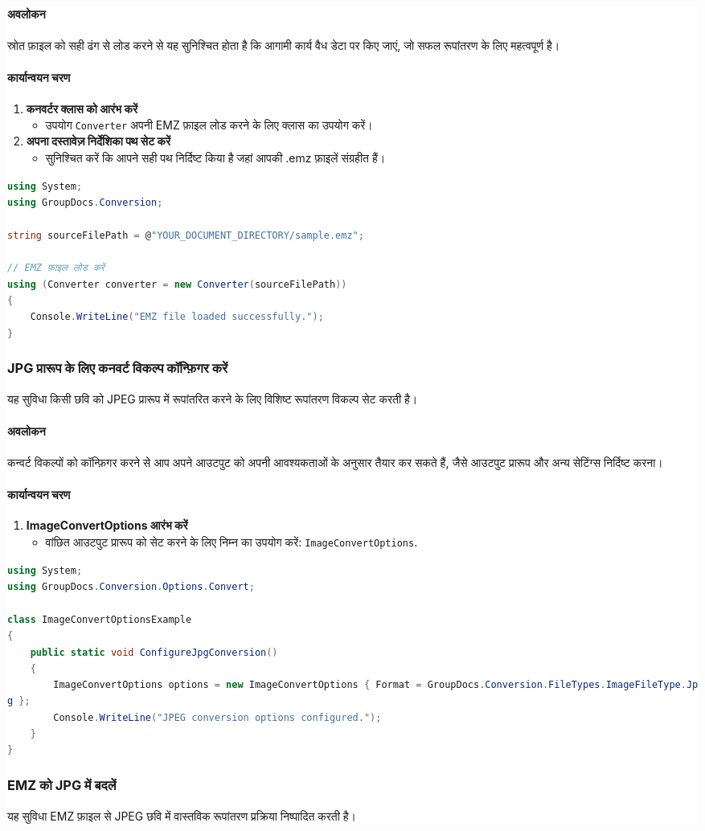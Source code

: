 #### अवलोकन
स्रोत फ़ाइल को सही ढंग से लोड करने से यह सुनिश्चित होता है कि आगामी कार्य वैध डेटा पर किए जाएं, जो सफल रूपांतरण के लिए महत्वपूर्ण है।

#### कार्यान्वयन चरण
1. **कनवर्टर क्लास को आरंभ करें**
   - उपयोग `Converter` अपनी EMZ फ़ाइल लोड करने के लिए क्लास का उपयोग करें।
2. **अपना दस्तावेज़ निर्देशिका पथ सेट करें**
   - सुनिश्चित करें कि आपने सही पथ निर्दिष्ट किया है जहां आपकी .emz फ़ाइलें संग्रहीत हैं।

```csharp
using System;
using GroupDocs.Conversion;

string sourceFilePath = @"YOUR_DOCUMENT_DIRECTORY/sample.emz";

// EMZ फ़ाइल लोड करें
using (Converter converter = new Converter(sourceFilePath))
{
    Console.WriteLine("EMZ file loaded successfully.");
}
```

### JPG प्रारूप के लिए कनवर्ट विकल्प कॉन्फ़िगर करें
यह सुविधा किसी छवि को JPEG प्रारूप में रूपांतरित करने के लिए विशिष्ट रूपांतरण विकल्प सेट करती है।

#### अवलोकन
कन्वर्ट विकल्पों को कॉन्फ़िगर करने से आप अपने आउटपुट को अपनी आवश्यकताओं के अनुसार तैयार कर सकते हैं, जैसे आउटपुट प्रारूप और अन्य सेटिंग्स निर्दिष्ट करना।

#### कार्यान्वयन चरण
1. **ImageConvertOptions आरंभ करें**
   - वांछित आउटपुट प्रारूप को सेट करने के लिए निम्न का उपयोग करें: `ImageConvertOptions`.

```csharp
using System;
using GroupDocs.Conversion.Options.Convert;

class ImageConvertOptionsExample
{
    public static void ConfigureJpgConversion()
    {
        ImageConvertOptions options = new ImageConvertOptions { Format = GroupDocs.Conversion.FileTypes.ImageFileType.Jpg };
        Console.WriteLine("JPEG conversion options configured.");
    }
}
```

### EMZ को JPG में बदलें
यह सुविधा EMZ फ़ाइल से JPEG छवि में वास्तविक रूपांतरण प्रक्रिया निष्पादित करती है।
